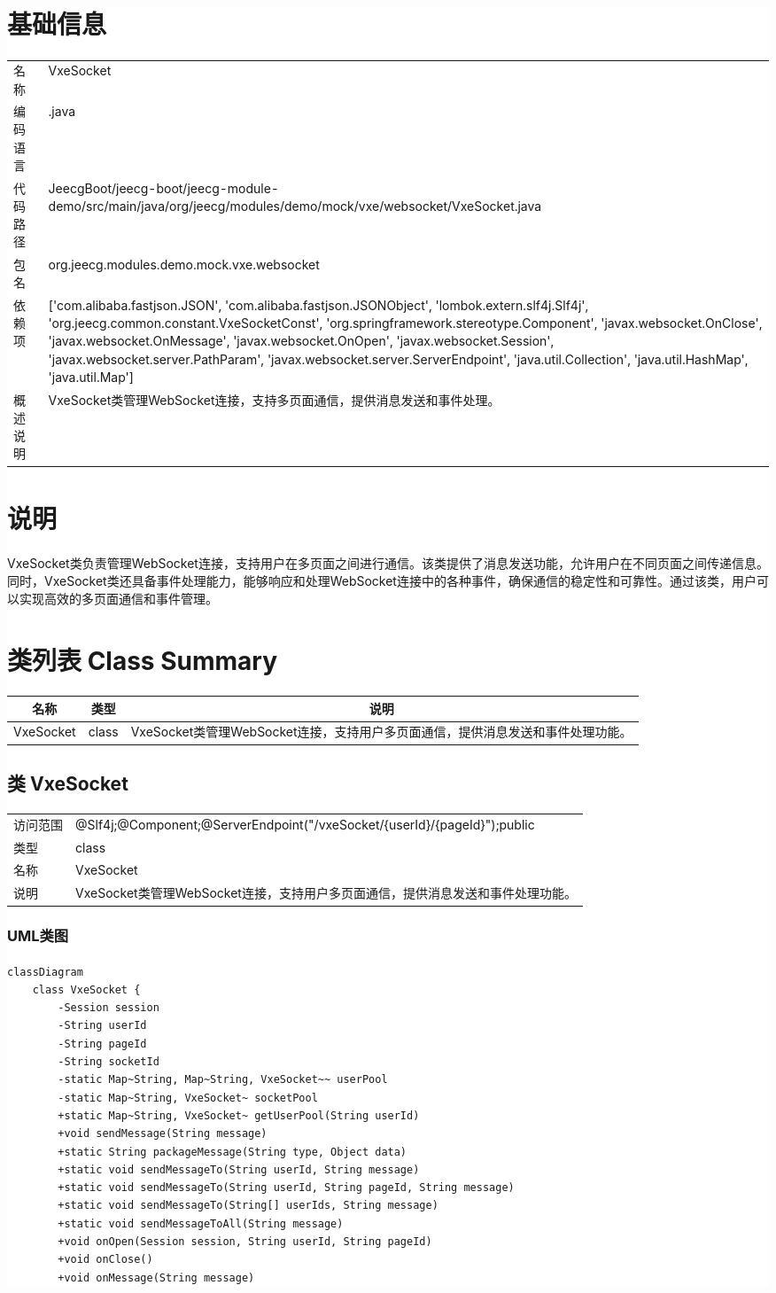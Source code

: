 # 基础信息

|      |      |
|------|------|
| 名称 | VxeSocket |
| 编码语言 | .java |
| 代码路径 | JeecgBoot/jeecg-boot/jeecg-module-demo/src/main/java/org/jeecg/modules/demo/mock/vxe/websocket/VxeSocket.java |
| 包名 | org.jeecg.modules.demo.mock.vxe.websocket |
| 依赖项 | ['com.alibaba.fastjson.JSON', 'com.alibaba.fastjson.JSONObject', 'lombok.extern.slf4j.Slf4j', 'org.jeecg.common.constant.VxeSocketConst', 'org.springframework.stereotype.Component', 'javax.websocket.OnClose', 'javax.websocket.OnMessage', 'javax.websocket.OnOpen', 'javax.websocket.Session', 'javax.websocket.server.PathParam', 'javax.websocket.server.ServerEndpoint', 'java.util.Collection', 'java.util.HashMap', 'java.util.Map'] |
| 概述说明 | VxeSocket类管理WebSocket连接，支持多页面通信，提供消息发送和事件处理。 |

# 说明

VxeSocket类负责管理WebSocket连接，支持用户在多页面之间进行通信。该类提供了消息发送功能，允许用户在不同页面之间传递信息。同时，VxeSocket类还具备事件处理能力，能够响应和处理WebSocket连接中的各种事件，确保通信的稳定性和可靠性。通过该类，用户可以实现高效的多页面通信和事件管理。

# 类列表 Class Summary

| 名称   | 类型  | 说明 |
|-------|------|-------------|
| VxeSocket | class | VxeSocket类管理WebSocket连接，支持用户多页面通信，提供消息发送和事件处理功能。 |



## 类 VxeSocket

|      |      |
|------|------|
| 访问范围 | @Slf4j;@Component;@ServerEndpoint("/vxeSocket/{userId}/{pageId}");public |
| 类型 | class |
| 名称 | VxeSocket |
| 说明 | VxeSocket类管理WebSocket连接，支持用户多页面通信，提供消息发送和事件处理功能。 |


### UML类图

```mermaid
classDiagram
    class VxeSocket {
        -Session session
        -String userId
        -String pageId
        -String socketId
        -static Map~String, Map~String, VxeSocket~~ userPool
        -static Map~String, VxeSocket~ socketPool
        +static Map~String, VxeSocket~ getUserPool(String userId)
        +void sendMessage(String message)
        +static String packageMessage(String type, Object data)
        +static void sendMessageTo(String userId, String message)
        +static void sendMessageTo(String userId, String pageId, String message)
        +static void sendMessageTo(String[] userIds, String message)
        +static void sendMessageToAll(String message)
        +void onOpen(Session session, String userId, String pageId)
        +void onClose()
        +void onMessage(String message)
```
